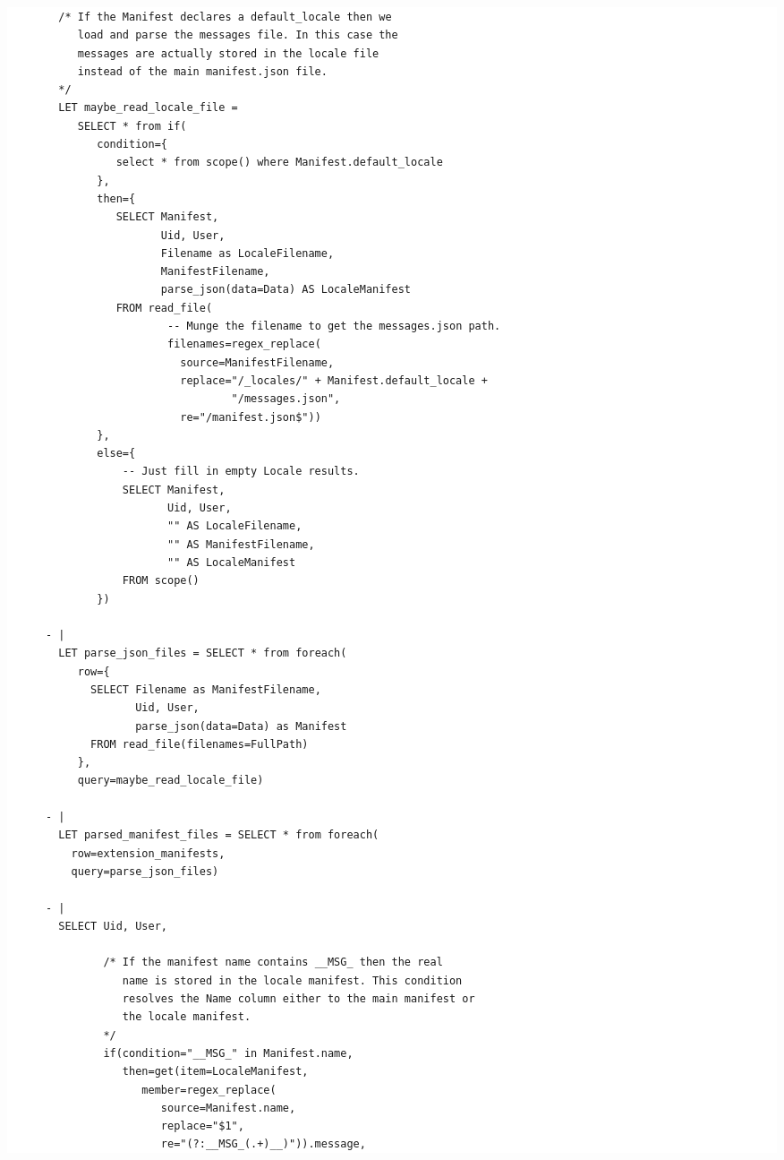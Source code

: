 ```
        /* If the Manifest declares a default_locale then we
           load and parse the messages file. In this case the
           messages are actually stored in the locale file
           instead of the main manifest.json file.
        */
        LET maybe_read_locale_file =
           SELECT * from if(
              condition={
                 select * from scope() where Manifest.default_locale
              },
              then={
                 SELECT Manifest,
                        Uid, User,
                        Filename as LocaleFilename,
                        ManifestFilename,
                        parse_json(data=Data) AS LocaleManifest
                 FROM read_file(
                         -- Munge the filename to get the messages.json path.
                         filenames=regex_replace(
                           source=ManifestFilename,
                           replace="/_locales/" + Manifest.default_locale +
                                   "/messages.json",
                           re="/manifest.json$"))
              },
              else={
                  -- Just fill in empty Locale results.
                  SELECT Manifest,
                         Uid, User,
                         "" AS LocaleFilename,
                         "" AS ManifestFilename,
                         "" AS LocaleManifest
                  FROM scope()
              })

      - |
        LET parse_json_files = SELECT * from foreach(
           row={
             SELECT Filename as ManifestFilename,
                    Uid, User,
                    parse_json(data=Data) as Manifest
             FROM read_file(filenames=FullPath)
           },
           query=maybe_read_locale_file)

      - |
        LET parsed_manifest_files = SELECT * from foreach(
          row=extension_manifests,
          query=parse_json_files)

      - |
        SELECT Uid, User,

               /* If the manifest name contains __MSG_ then the real
                  name is stored in the locale manifest. This condition
                  resolves the Name column either to the main manifest or
                  the locale manifest.
               */
               if(condition="__MSG_" in Manifest.name,
                  then=get(item=LocaleManifest,
                     member=regex_replace(
                        source=Manifest.name,
                        replace="$1",
                        re="(?:__MSG_(.+)__)")).message,
```